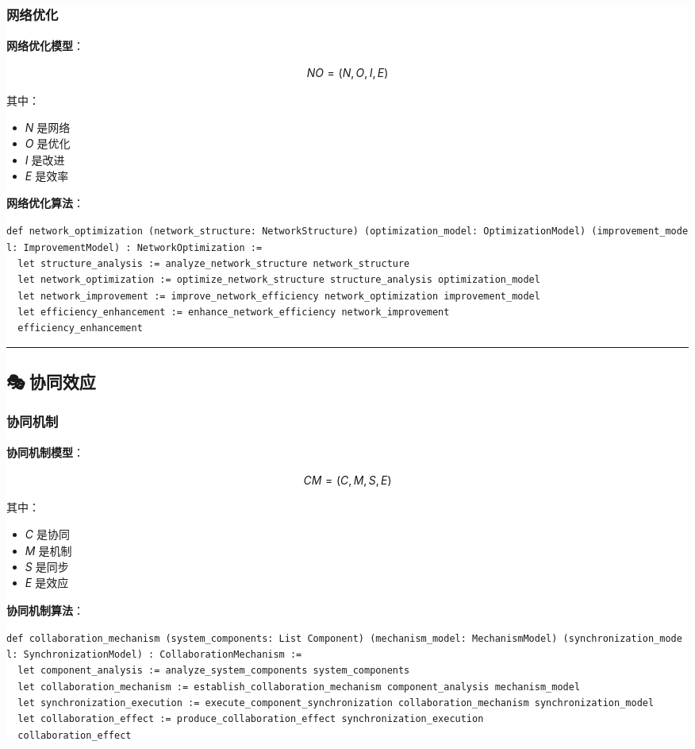 ### 网络优化

**网络优化模型**：

$$NO = (N, O, I, E)$$

其中：

- $N$ 是网络
- $O$ 是优化
- $I$ 是改进
- $E$ 是效率

**网络优化算法**：

```lean
def network_optimization (network_structure: NetworkStructure) (optimization_model: OptimizationModel) (improvement_model: ImprovementModel) : NetworkOptimization :=
  let structure_analysis := analyze_network_structure network_structure
  let network_optimization := optimize_network_structure structure_analysis optimization_model
  let network_improvement := improve_network_efficiency network_optimization improvement_model
  let efficiency_enhancement := enhance_network_efficiency network_improvement
  efficiency_enhancement
```

---

## 🎭 协同效应

### 协同机制

**协同机制模型**：

$$CM = (C, M, S, E)$$

其中：

- $C$ 是协同
- $M$ 是机制
- $S$ 是同步
- $E$ 是效应

**协同机制算法**：

```lean
def collaboration_mechanism (system_components: List Component) (mechanism_model: MechanismModel) (synchronization_model: SynchronizationModel) : CollaborationMechanism :=
  let component_analysis := analyze_system_components system_components
  let collaboration_mechanism := establish_collaboration_mechanism component_analysis mechanism_model
  let synchronization_execution := execute_component_synchronization collaboration_mechanism synchronization_model
  let collaboration_effect := produce_collaboration_effect synchronization_execution
  collaboration_effect
```
